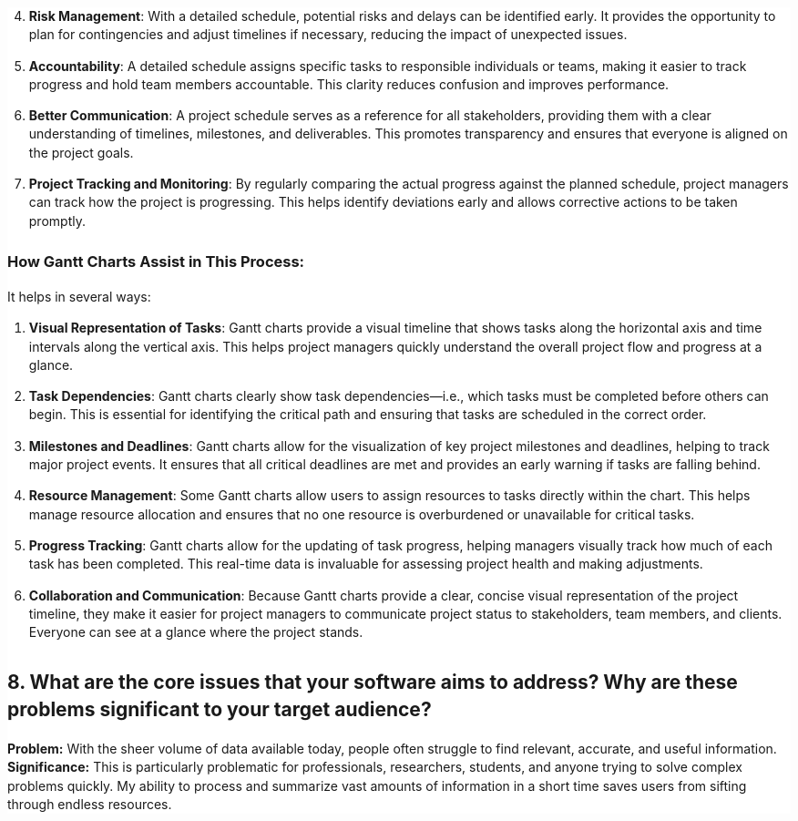 4. **Risk Management**: With a detailed schedule, potential risks and delays can be identified early. It provides the opportunity to plan for contingencies and adjust timelines if necessary, reducing the impact of unexpected issues.

5. **Accountability**: A detailed schedule assigns specific tasks to responsible individuals or teams, making it easier to track progress and hold team members accountable. This clarity reduces confusion and improves performance.

6. **Better Communication**: A project schedule serves as a reference for all stakeholders, providing them with a clear understanding of timelines, milestones, and deliverables. This promotes transparency and ensures that everyone is aligned on the project goals.

7. **Project Tracking and Monitoring**: By regularly comparing the actual progress against the planned schedule, project managers can track how the project is progressing. This helps identify deviations early and allows corrective actions to be taken promptly.

### How Gantt Charts Assist in This Process:

 It helps in several ways:

1. **Visual Representation of Tasks**: Gantt charts provide a visual timeline that shows tasks along the horizontal axis and time intervals along the vertical axis. This helps project managers quickly understand the overall project flow and progress at a glance.

2. **Task Dependencies**: Gantt charts clearly show task dependencies—i.e., which tasks must be completed before others can begin. This is essential for identifying the critical path and ensuring that tasks are scheduled in the correct order.

3. **Milestones and Deadlines**: Gantt charts allow for the visualization of key project milestones and deadlines, helping to track major project events. It ensures that all critical deadlines are met and provides an early warning if tasks are falling behind.

4. **Resource Management**: Some Gantt charts allow users to assign resources to tasks directly within the chart. This helps manage resource allocation and ensures that no one resource is overburdened or unavailable for critical tasks.

5. **Progress Tracking**: Gantt charts allow for the updating of task progress, helping managers visually track how much of each task has been completed. This real-time data is invaluable for assessing project health and making adjustments.

6. **Collaboration and Communication**: Because Gantt charts provide a clear, concise visual representation of the project timeline, they make it easier for project managers to communicate project status to stakeholders, team members, and clients. Everyone can see at a glance where the project stands.


## 8. What are the core issues that your software aims to address? Why are these problems significant to your target audience?



   **Problem:** With the sheer volume of data available today, people often struggle to find relevant, accurate, and useful information.  
   **Significance:** This is particularly problematic for professionals, researchers, students, and anyone trying to solve complex problems quickly. My ability to process and summarize vast amounts of information in a short time saves users from sifting through endless resources.
 